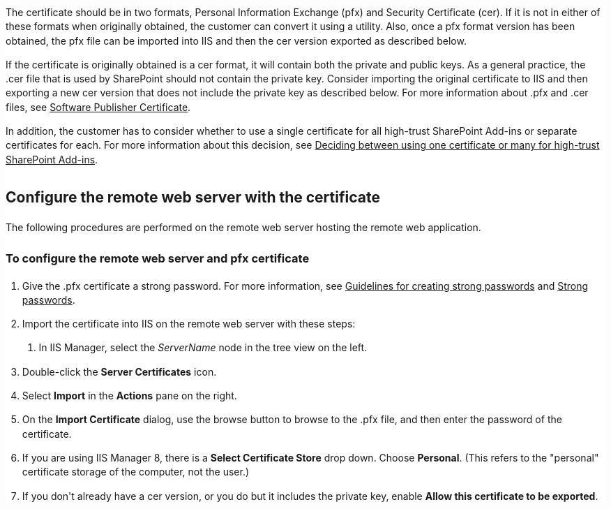 
 
The certificate should be in two formats, Personal Information Exchange (pfx) and Security Certificate (cer). If it is not in either of these formats when originally obtained, the customer can convert it using a utility. Also, once a pfx format version has been obtained, the pfx file can be imported into IIS and then the cer version exported as described below.
 

 
If the certificate is originally obtained is a cer format, it will contain both the private and public keys. As a general practice, the .cer file that is used by SharePoint should not contain the private key. Consider importing the original certificate to IIS and then exporting a new cer version that does not include the private key as described below. For more information about .pfx and .cer files, see  [Software Publisher Certificate](http://msdn.microsoft.com/en-us/library/windows/hardware/ff552299%28v=vs.85%29.aspx).
 

 
In addition, the customer has to consider whether to use a single certificate for all high-trust SharePoint Add-ins or separate certificates for each. For more information about this decision, see  [Deciding between using one certificate or many for high-trust SharePoint Add-ins](creating-sharepoint-add-ins-that-use-high-trust-authorization.md#Deciding).
 

 

## Configure the remote web server with the certificate
<a name="ConfigureRemote"> </a>

The following procedures are performed on the remote web server hosting the remote web application.
 

 

### To configure the remote web server and pfx certificate


1. Give the .pfx certificate a strong password. For more information, see  [Guidelines for creating strong passwords](http://msdn.microsoft.com/en-us/library/bb416446.aspx) and [Strong passwords](http://msdn.microsoft.com/en-us/library/ms161962.aspx).
    
 
2. Import the certificate into IIS on the remote web server with these steps:
    
      1. In IIS Manager, select the  _ServerName_ node in the tree view on the left.
    
 
  2. Double-click the  **Server Certificates** icon.
    
 
  3. Select  **Import** in the **Actions** pane on the right.
    
 
  4. On the  **Import Certificate** dialog, use the browse button to browse to the .pfx file, and then enter the password of the certificate.
    
 
  5. If you are using IIS Manager 8, there is a  **Select Certificate Store** drop down. Choose **Personal**. (This refers to the "personal" certificate storage of the computer, not the user.)
    
 
  6. If you don't already have a cer version, or you do but it includes the private key, enable  **Allow this certificate to be exported**.
    